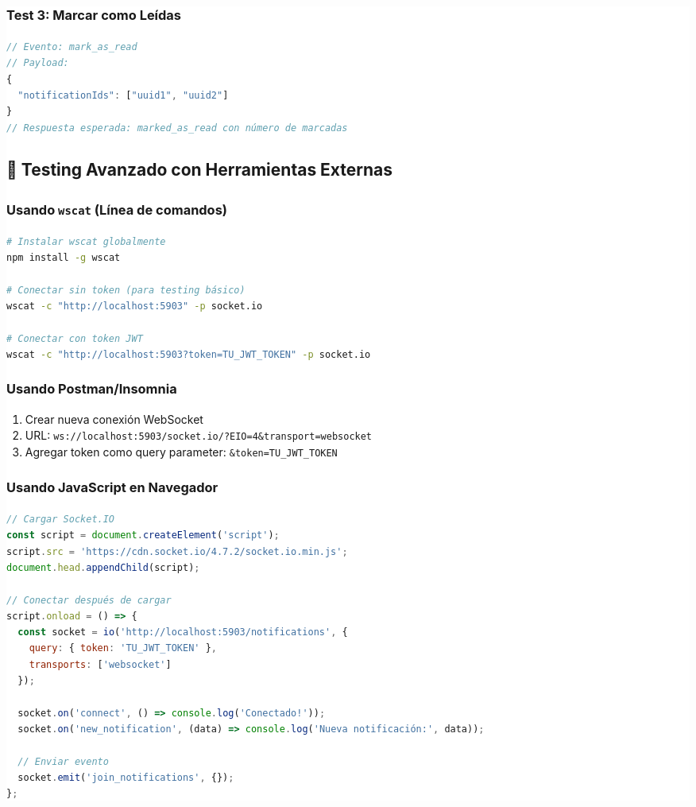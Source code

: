 ### Test 3: Marcar como Leídas
```javascript
// Evento: mark_as_read
// Payload:
{
  "notificationIds": ["uuid1", "uuid2"]
}
// Respuesta esperada: marked_as_read con número de marcadas
```

## 🔧 Testing Avanzado con Herramientas Externas

### Usando `wscat` (Línea de comandos)
```bash
# Instalar wscat globalmente
npm install -g wscat

# Conectar sin token (para testing básico)
wscat -c "http://localhost:5903" -p socket.io

# Conectar con token JWT
wscat -c "http://localhost:5903?token=TU_JWT_TOKEN" -p socket.io
```

### Usando Postman/Insomnia
1. Crear nueva conexión WebSocket
2. URL: `ws://localhost:5903/socket.io/?EIO=4&transport=websocket`
3. Agregar token como query parameter: `&token=TU_JWT_TOKEN`

### Usando JavaScript en Navegador
```javascript
// Cargar Socket.IO
const script = document.createElement('script');
script.src = 'https://cdn.socket.io/4.7.2/socket.io.min.js';
document.head.appendChild(script);

// Conectar después de cargar
script.onload = () => {
  const socket = io('http://localhost:5903/notifications', {
    query: { token: 'TU_JWT_TOKEN' },
    transports: ['websocket']
  });
  
  socket.on('connect', () => console.log('Conectado!'));
  socket.on('new_notification', (data) => console.log('Nueva notificación:', data));
  
  // Enviar evento
  socket.emit('join_notifications', {});
};
```
